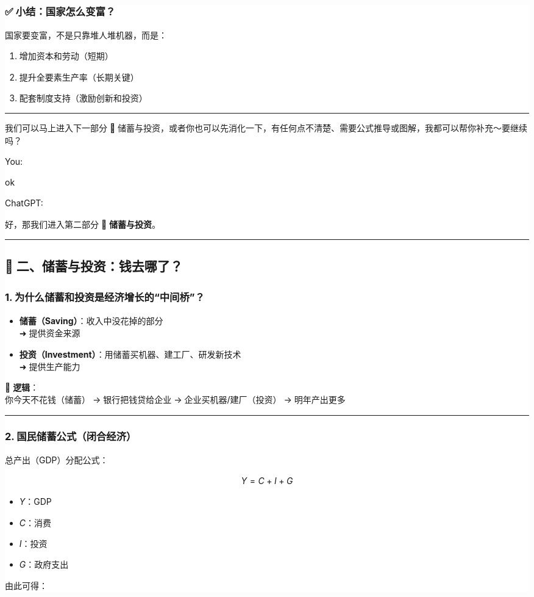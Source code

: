 
### ✅ 小结：国家怎么变富？

国家要变富，不是只靠堆人堆机器，而是：

1.  增加资本和劳动（短期）
    
2.  提升全要素生产率（长期关键）
    
3.  配套制度支持（激励创新和投资）
    

---

我们可以马上进入下一部分 🏦 储蓄与投资，或者你也可以先消化一下，有任何点不清楚、需要公式推导或图解，我都可以帮你补充～要继续吗？

You: 

ok

ChatGPT: 

好，那我们进入第二部分 🏦 **储蓄与投资**。

---

## 🏦 二、储蓄与投资：钱去哪了？

### 1\. **为什么储蓄和投资是经济增长的“中间桥”？**

-   **储蓄（Saving）**：收入中没花掉的部分  
    ➜ 提供资金来源
    
-   **投资（Investment）**：用储蓄买机器、建工厂、研发新技术  
    ➜ 提供生产能力
    

🔑 **逻辑**：  
你今天不花钱（储蓄） → 银行把钱贷给企业 → 企业买机器/建厂（投资） → 明年产出更多

---

### 2\. **国民储蓄公式（闭合经济）**

总产出（GDP）分配公式：

$$
Y = C + I + G
$$

-   $Y$：GDP
    
-   $C$：消费
    
-   $I$：投资
    
-   $G$：政府支出
    

由此可得：
